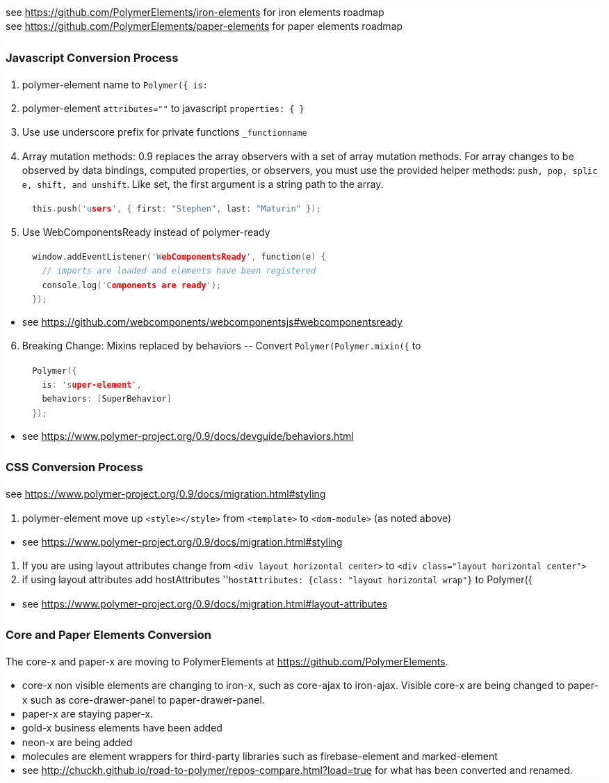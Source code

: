 see https://github.com/PolymerElements/iron-elements for iron elements roadmap  
see https://github.com/PolymerElements/paper-elements for paper elements roadmap


### Javascript Conversion Process
1. polymer-element name to `Polymer({ is:`
1. polymer-element `attributes=""` to javascript `properties: { }`
1. Use use underscore prefix for private functions `_functionname`
1. Array mutation methods: 0.9 replaces the array observers with a set of array mutation methods. For array changes to be observed by data bindings, computed properties, or observers, you must use the provided helper methods: `push, pop, splice, shift, and unshift`. Like set, the first argument is a string path to the array.

    ```c
      this.push('users', { first: "Stephen", last: "Maturin" });
    ```

5. Use WebComponentsReady instead of polymer-ready
    ```c
      window.addEventListener('WebComponentsReady', function(e) {
        // imports are loaded and elements have been registered
        console.log('Components are ready');
      });
    ```
  - see https://github.com/webcomponents/webcomponentsjs#webcomponentsready  
6. Breaking Change: Mixins replaced by behaviors -- Convert `Polymer(Polymer.mixin({` to
    ```c
      Polymer({
        is: 'super-element',
        behaviors: [SuperBehavior]
      });
    ```
  - see https://www.polymer-project.org/0.9/docs/devguide/behaviors.html  

### CSS Conversion Process
see https://www.polymer-project.org/0.9/docs/migration.html#styling

1. polymer-element move up `<style></style>` from `<template>` to `<dom-module>` (as noted above)
  - see https://www.polymer-project.org/0.9/docs/migration.html#styling
1. If you are using layout attributes change from `<div layout horizontal center>` to `<div class="layout horizontal center">`
2. if using layout attributes add hostAttributes ''`hostAttributes: {class: "layout horizontal wrap"}` to Polymer({
  - see https://www.polymer-project.org/0.9/docs/migration.html#layout-attributes

### Core and Paper Elements Conversion
The core-x and paper-x are moving to PolymerElements at https://github.com/PolymerElements.
- core-x non visible elements are changing to iron-x, such as core-ajax to iron-ajax. Visible core-x are being changed to paper-x such as core-drawer-panel to paper-drawer-panel.
- paper-x are staying paper-x.
- gold-x business elements have been added
- neon-x are being added
- molecules are element wrappers for third-party libraries such as firebase-element and marked-element
- see http://chuckh.github.io/road-to-polymer/repos-compare.html?load=true for what has been converted and renamed.
